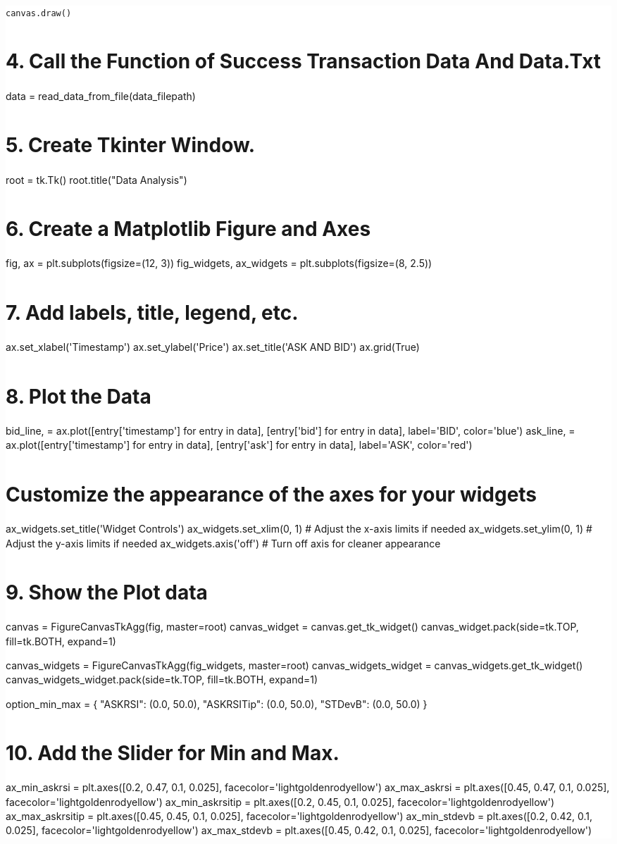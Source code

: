     canvas.draw()


# 4. Call the Function of Success Transaction Data And Data.Txt
data = read_data_from_file(data_filepath)

# 5. Create Tkinter Window.
root = tk.Tk()
root.title("Data Analysis")

# 6. Create a Matplotlib Figure and Axes
fig, ax = plt.subplots(figsize=(12, 3))
fig_widgets, ax_widgets = plt.subplots(figsize=(8, 2.5))

# 7. Add labels, title, legend, etc.
ax.set_xlabel('Timestamp')
ax.set_ylabel('Price')
ax.set_title('ASK AND BID')
ax.grid(True)

# 8. Plot the Data
bid_line, = ax.plot([entry['timestamp'] for entry in data], [entry['bid'] for entry in data], label='BID', color='blue')
ask_line, = ax.plot([entry['timestamp'] for entry in data], [entry['ask'] for entry in data], label='ASK', color='red')
# Customize the appearance of the axes for your widgets
ax_widgets.set_title('Widget Controls')
ax_widgets.set_xlim(0, 1)  # Adjust the x-axis limits if needed
ax_widgets.set_ylim(0, 1)  # Adjust the y-axis limits if needed
ax_widgets.axis('off')  # Turn off axis for cleaner appearance

# 9. Show the Plot data
canvas = FigureCanvasTkAgg(fig, master=root)
canvas_widget = canvas.get_tk_widget()
canvas_widget.pack(side=tk.TOP, fill=tk.BOTH, expand=1)

canvas_widgets = FigureCanvasTkAgg(fig_widgets, master=root)
canvas_widgets_widget = canvas_widgets.get_tk_widget()
canvas_widgets_widget.pack(side=tk.TOP, fill=tk.BOTH, expand=1)

option_min_max = {
    "ASKRSI": (0.0, 50.0),
    "ASKRSITip": (0.0, 50.0),
    "STDevB": (0.0, 50.0)
}
# 10. Add the Slider for Min and Max.
ax_min_askrsi = plt.axes([0.2, 0.47, 0.1, 0.025], facecolor='lightgoldenrodyellow')
ax_max_askrsi = plt.axes([0.45, 0.47, 0.1, 0.025], facecolor='lightgoldenrodyellow')
ax_min_askrsitip = plt.axes([0.2, 0.45, 0.1, 0.025], facecolor='lightgoldenrodyellow')
ax_max_askrsitip = plt.axes([0.45, 0.45, 0.1, 0.025], facecolor='lightgoldenrodyellow')
ax_min_stdevb = plt.axes([0.2, 0.42, 0.1, 0.025], facecolor='lightgoldenrodyellow')
ax_max_stdevb = plt.axes([0.45, 0.42, 0.1, 0.025], facecolor='lightgoldenrodyellow')
